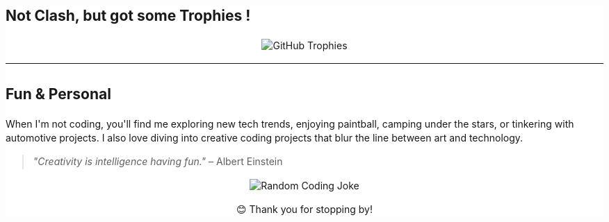 
## Not Clash, but got some Trophies !
<div align="center">
  
  <img src="https://github-profile-trophy.vercel.app/?username=emircetinmemis&theme=onedark&no-frame=true&no-bg=true&margin-w=5&column=4" alt="GitHub Trophies" width="100%"/>
</div>

---

## Fun & Personal
When I'm not coding, you'll find me exploring new tech trends, enjoying paintball, camping under the stars, or tinkering with automotive projects. I also love diving into creative coding projects that blur the line between art and technology.

> *"Creativity is intelligence having fun."* – Albert Einstein

<p align="center">
  <img src="https://readme-jokes.vercel.app/api" alt="Random Coding Joke" />
</p>

<p align="center">
  😊 Thank you for stopping by!
</p>
